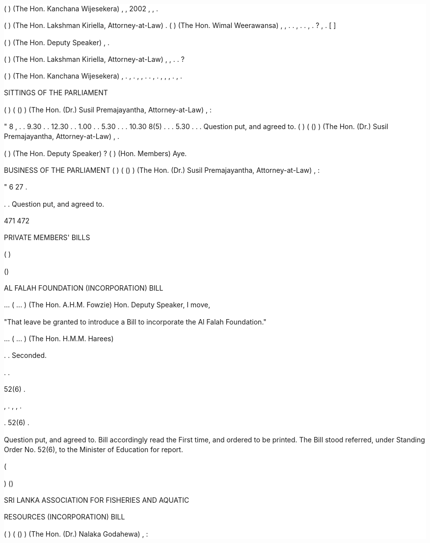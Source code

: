 ( ) (The Hon. Kanchana Wijesekera) , , 2002 , , .

( ) (The Hon. Lakshman Kiriella, Attorney-at-Law) . ( ) (The Hon. Wimal Weerawansa) , , . . , . . , . ? , . [ ]

( ) (The Hon. Deputy Speaker) , .

( ) (The Hon. Lakshman Kiriella, Attorney-at-Law) , , . . ?

( ) (The Hon. Kanchana Wijesekera) , . , . , , . . , . , , , . , .

SITTINGS OF THE PARLIAMENT

( ) ( () ) (The Hon. (Dr.) Susil Premajayantha, Attorney-at-Law) , :

" 8 , . . 9.30 . . 12.30 . . 1.00 . . 5.30 . . . 10.30 8(5) . . . 5.30 . . . Question put, and agreed to. ( ) ( () ) (The Hon. (Dr.) Susil Premajayantha, Attorney-at-Law) , .

( ) (The Hon. Deputy Speaker) ? ( ) (Hon. Members) Aye.

BUSINESS OF THE PARLIAMENT ( ) ( () ) (The Hon. (Dr.) Susil Premajayantha, Attorney-at-Law) , :

" 6 27 .

. . Question put, and agreed to.

471 472

PRIVATE MEMBERS' BILLS

( )

()

AL FALAH FOUNDATION (INCORPORATION) BILL

... ( ... ) (The Hon. A.H.M. Fowzie) Hon. Deputy Speaker, I move,

"That leave be granted to introduce a Bill to incorporate the Al Falah Foundation."

... ( ... ) (The Hon. H.M.M. Harees)

. . Seconded.

. .

52(6) .

, . , , .

. 52(6) .

Question put, and agreed to. Bill accordingly read the First time, and ordered to be printed. The Bill stood referred, under Standing Order No. 52(6), to the Minister of Education for report.

(

) ()

SRI LANKA ASSOCIATION FOR FISHERIES AND AQUATIC

RESOURCES (INCORPORATION) BILL

( ) ( () ) (The Hon. (Dr.) Nalaka Godahewa) , :
